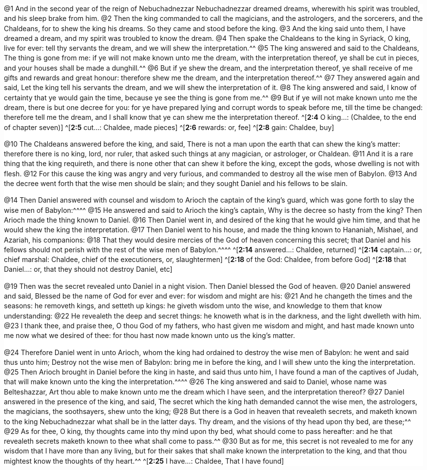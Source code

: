 @1 And in the second year of the reign of Nebuchadnezzar Nebuchadnezzar dreamed dreams, wherewith his spirit was troubled, and his sleep brake from him. @2 Then the king commanded to call the magicians, and the astrologers, and the sorcerers, and the Chaldeans, for to shew the king his dreams. So they came and stood before the king. @3 And the king said unto them, I have dreamed a dream, and my spirit was troubled to know the dream. @4 Then spake the Chaldeans to the king in Syriack, O king, live for ever: tell thy servants the dream, and we will shew the interpretation.^^ @5 The king answered and said to the Chaldeans, The thing is gone from me: if ye will not make known unto me the dream, with the interpretation thereof, ye shall be cut in pieces, and your houses shall be made a dunghill.^^ @6 But if ye shew the dream, and the interpretation thereof, ye shall receive of me gifts and rewards and great honour: therefore shew me the dream, and the interpretation thereof.^^ @7 They answered again and said, Let the king tell his servants the dream, and we will shew the interpretation of it. @8 The king answered and said, I know of certainty that ye would gain the time, because ye see the thing is gone from me.^^ @9 But if ye will not make known unto me the dream, there is but one decree for you: for ye have prepared lying and corrupt words to speak before me, till the time be changed: therefore tell me the dream, and I shall know that ye can shew me the interpretation thereof. 
^[**2:4** O king…: (Chaldee, to the end of chapter seven)]
^[**2:5** cut…: Chaldee, made pieces]
^[**2:6** rewards: or, fee]
^[**2:8** gain: Chaldee, buy]

@10 The Chaldeans answered before the king, and said, There is not a man upon the earth that can shew the king’s matter: therefore there is no king, lord, nor ruler, that asked such things at any magician, or astrologer, or Chaldean. @11 And it is a rare thing that the king requireth, and there is none other that can shew it before the king, except the gods, whose dwelling is not with flesh. @12 For this cause the king was angry and very furious, and commanded to destroy all the wise men of Babylon. @13 And the decree went forth that the wise men should be slain; and they sought Daniel and his fellows to be slain. 

@14 Then Daniel answered with counsel and wisdom to Arioch the captain of the king’s guard, which was gone forth to slay the wise men of Babylon:^^^^ @15 He answered and said to Arioch the king’s captain, Why is the decree so hasty from the king? Then Arioch made the thing known to Daniel. @16 Then Daniel went in, and desired of the king that he would give him time, and that he would shew the king the interpretation. @17 Then Daniel went to his house, and made the thing known to Hananiah, Mishael, and Azariah, his companions: @18 That they would desire mercies of the God of heaven concerning this secret; that Daniel and his fellows should not perish with the rest of the wise men of Babylon.^^^^ 
^[**2:14** answered…: Chaldee, returned]
^[**2:14** captain…: or, chief marshal: Chaldee, chief of the executioners, or, slaughtermen]
^[**2:18** of the God: Chaldee, from before God]
^[**2:18** that Daniel…: or, that they should not destroy Daniel, etc]

@19 Then was the secret revealed unto Daniel in a night vision. Then Daniel blessed the God of heaven. @20 Daniel answered and said, Blessed be the name of God for ever and ever: for wisdom and might are his: @21 And he changeth the times and the seasons: he removeth kings, and setteth up kings: he giveth wisdom unto the wise, and knowledge to them that know understanding: @22 He revealeth the deep and secret things: he knoweth what is in the darkness, and the light dwelleth with him. @23 I thank thee, and praise thee, O thou God of my fathers, who hast given me wisdom and might, and hast made known unto me now what we desired of thee: for thou hast now made known unto us the king’s matter. 

@24 Therefore Daniel went in unto Arioch, whom the king had ordained to destroy the wise men of Babylon: he went and said thus unto him; Destroy not the wise men of Babylon: bring me in before the king, and I will shew unto the king the interpretation. @25 Then Arioch brought in Daniel before the king in haste, and said thus unto him, I have found a man of the captives of Judah, that will make known unto the king the interpretation.^^^^ @26 The king answered and said to Daniel, whose name was Belteshazzar, Art thou able to make known unto me the dream which I have seen, and the interpretation thereof? @27 Daniel answered in the presence of the king, and said, The secret which the king hath demanded cannot the wise men, the astrologers, the magicians, the soothsayers, shew unto the king; @28 But there is a God in heaven that revealeth secrets, and maketh known to the king Nebuchadnezzar what shall be in the latter days. Thy dream, and the visions of thy head upon thy bed, are these;^^ @29 As for thee, O king, thy thoughts came into thy mind upon thy bed, what should come to pass hereafter: and he that revealeth secrets maketh known to thee what shall come to pass.^^ @30 But as for me, this secret is not revealed to me for any wisdom that I have more than any living, but for their sakes that shall make known the interpretation to the king, and that thou mightest know the thoughts of thy heart.^^ 
^[**2:25** I have…: Chaldee, That I have found]